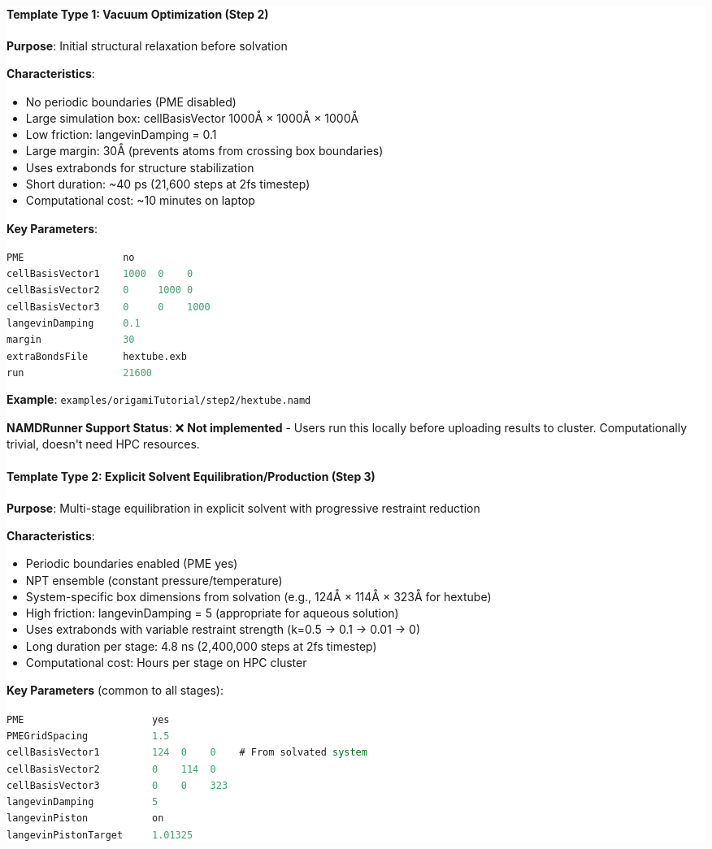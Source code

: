#### Template Type 1: Vacuum Optimization (Step 2)

**Purpose**: Initial structural relaxation before solvation

**Characteristics**:
- No periodic boundaries (PME disabled)
- Large simulation box: cellBasisVector 1000Å × 1000Å × 1000Å
- Low friction: langevinDamping = 0.1
- Large margin: 30Å (prevents atoms from crossing box boundaries)
- Uses extrabonds for structure stabilization
- Short duration: ~40 ps (21,600 steps at 2fs timestep)
- Computational cost: ~10 minutes on laptop

**Key Parameters**:
```tcl
PME                 no
cellBasisVector1    1000  0    0
cellBasisVector2    0     1000 0
cellBasisVector3    0     0    1000
langevinDamping     0.1
margin              30
extraBondsFile      hextube.exb
run                 21600
```

**Example**: `examples/origamiTutorial/step2/hextube.namd`

**NAMDRunner Support Status**: ❌ **Not implemented** - Users run this locally before uploading results to cluster. Computationally trivial, doesn't need HPC resources.

#### Template Type 2: Explicit Solvent Equilibration/Production (Step 3)

**Purpose**: Multi-stage equilibration in explicit solvent with progressive restraint reduction

**Characteristics**:
- Periodic boundaries enabled (PME yes)
- NPT ensemble (constant pressure/temperature)
- System-specific box dimensions from solvation (e.g., 124Å × 114Å × 323Å for hextube)
- High friction: langevinDamping = 5 (appropriate for aqueous solution)
- Uses extrabonds with variable restraint strength (k=0.5 → 0.1 → 0.01 → 0)
- Long duration per stage: 4.8 ns (2,400,000 steps at 2fs timestep)
- Computational cost: Hours per stage on HPC cluster

**Key Parameters** (common to all stages):
```tcl
PME                      yes
PMEGridSpacing           1.5
cellBasisVector1         124  0    0    # From solvated system
cellBasisVector2         0    114  0
cellBasisVector3         0    0    323
langevinDamping          5
langevinPiston           on
langevinPistonTarget     1.01325
```

